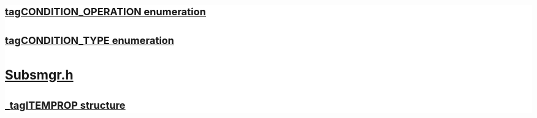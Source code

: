 ### [tagCONDITION_OPERATION enumeration](../structuredquerycondition/ne-structuredquerycondition-tagcondition_operation.md)
### [tagCONDITION_TYPE enumeration](../structuredquerycondition/ne-structuredquerycondition-tagcondition_type.md)
## [Subsmgr.h](../subsmgr/index.md)
### [_tagITEMPROP structure](../subsmgr/ns-subsmgr-_tagitemprop.md)
